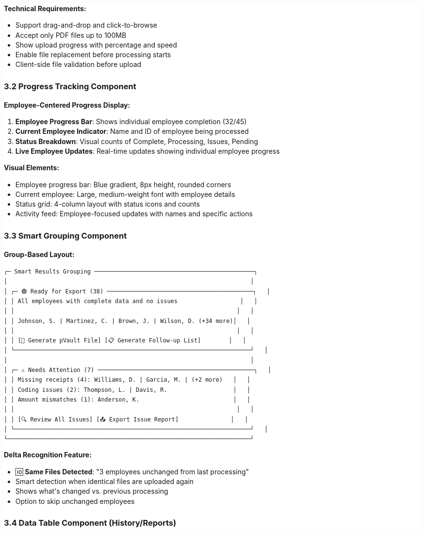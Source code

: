 **Technical Requirements:**
- Support drag-and-drop and click-to-browse
- Accept only PDF files up to 100MB
- Show upload progress with percentage and speed
- Enable file replacement before processing starts
- Client-side file validation before upload

### 3.2 Progress Tracking Component

**Employee-Centered Progress Display:**
1. **Employee Progress Bar**: Shows individual employee completion (32/45)
2. **Current Employee Indicator**: Name and ID of employee being processed
3. **Status Breakdown**: Visual counts of Complete, Processing, Issues, Pending
4. **Live Employee Updates**: Real-time updates showing individual employee progress

**Visual Elements:**
- Employee progress bar: Blue gradient, 8px height, rounded corners
- Current employee: Large, medium-weight font with employee details
- Status grid: 4-column layout with status icons and counts
- Activity feed: Employee-focused updates with names and specific actions

### 3.3 Smart Grouping Component

**Group-Based Layout:**
```
┌─ Smart Results Grouping ──────────────────────────────────────────────┐
│                                                                      │
│ ┌─ 🟢 Ready for Export (38) ──────────────────────────────────────────┐   │
│ │ All employees with complete data and no issues                  │   │
│ │                                                                │   │
│ │ Johnson, S. | Martinez, C. | Brown, J. | Wilson, D. (+34 more)│   │
│ │                                                                │   │
│ │ [📄 Generate pVault File] [📋 Generate Follow-up List]        │   │
│ └────────────────────────────────────────────────────────────────────┘   │
│                                                                      │
│ ┌─ ⚠️ Needs Attention (7) ─────────────────────────────────────────────┐   │
│ │ Missing receipts (4): Williams, D. | Garcia, M. | (+2 more)   │   │
│ │ Coding issues (2): Thompson, L. | Davis, R.                   │   │
│ │ Amount mismatches (1): Anderson, K.                           │   │
│ │                                                                │   │
│ │ [🔍 Review All Issues] [📤 Export Issue Report]               │   │
│ └────────────────────────────────────────────────────────────────────┘   │
└──────────────────────────────────────────────────────────────────────┘
```

**Delta Recognition Feature:**
- 🆔 **Same Files Detected**: "3 employees unchanged from last processing"
- Smart detection when identical files are uploaded again
- Shows what's changed vs. previous processing
- Option to skip unchanged employees

### 3.4 Data Table Component (History/Reports)
